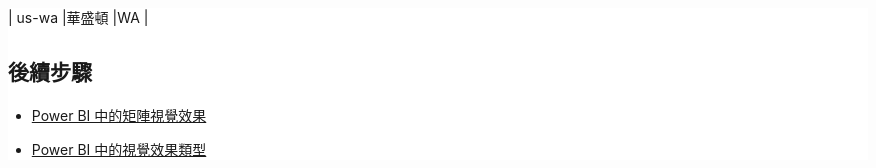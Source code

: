 | us-wa |華盛頓 |WA |

## <a name="next-steps"></a>後續步驟

* [Power BI 中的矩陣視覺效果](desktop-matrix-visual.md)

* [Power BI 中的視覺效果類型](power-bi-visualization-types-for-reports-and-q-and-a.md)
